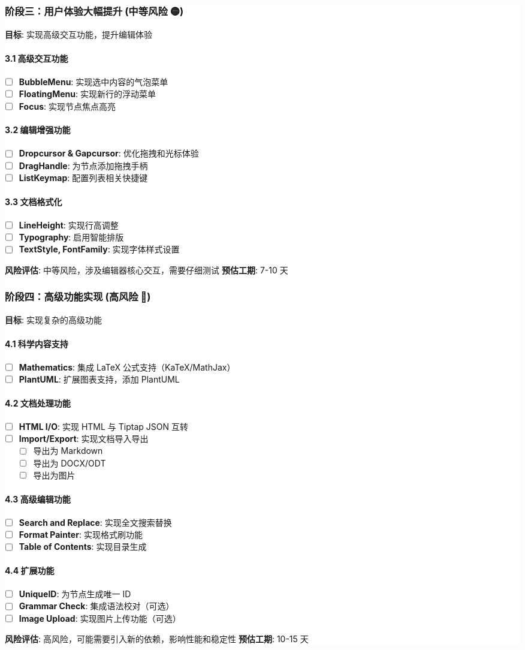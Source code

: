 ### 阶段三：用户体验大幅提升 (中等风险 🟡)

**目标**: 实现高级交互功能，提升编辑体验

#### 3.1 高级交互功能

- [ ] **BubbleMenu**: 实现选中内容的气泡菜单
- [ ] **FloatingMenu**: 实现新行的浮动菜单
- [ ] **Focus**: 实现节点焦点高亮

#### 3.2 编辑增强功能

- [ ] **Dropcursor & Gapcursor**: 优化拖拽和光标体验
- [ ] **DragHandle**: 为节点添加拖拽手柄
- [ ] **ListKeymap**: 配置列表相关快捷键

#### 3.3 文档格式化

- [ ] **LineHeight**: 实现行高调整
- [ ] **Typography**: 启用智能排版
- [ ] **TextStyle, FontFamily**: 实现字体样式设置

**风险评估**: 中等风险，涉及编辑器核心交互，需要仔细测试
**预估工期**: 7-10 天

### 阶段四：高级功能实现 (高风险 🔴)

**目标**: 实现复杂的高级功能

#### 4.1 科学内容支持

- [ ] **Mathematics**: 集成 LaTeX 公式支持（KaTeX/MathJax）
- [ ] **PlantUML**: 扩展图表支持，添加 PlantUML

#### 4.2 文档处理功能

- [ ] **HTML I/O**: 实现 HTML 与 Tiptap JSON 互转
- [ ] **Import/Export**: 实现文档导入导出
  - [ ] 导出为 Markdown
  - [ ] 导出为 DOCX/ODT
  - [ ] 导出为图片

#### 4.3 高级编辑功能

- [ ] **Search and Replace**: 实现全文搜索替换
- [ ] **Format Painter**: 实现格式刷功能
- [ ] **Table of Contents**: 实现目录生成

#### 4.4 扩展功能

- [ ] **UniqueID**: 为节点生成唯一 ID
- [ ] **Grammar Check**: 集成语法校对（可选）
- [ ] **Image Upload**: 实现图片上传功能（可选）

**风险评估**: 高风险，可能需要引入新的依赖，影响性能和稳定性
**预估工期**: 10-15 天
